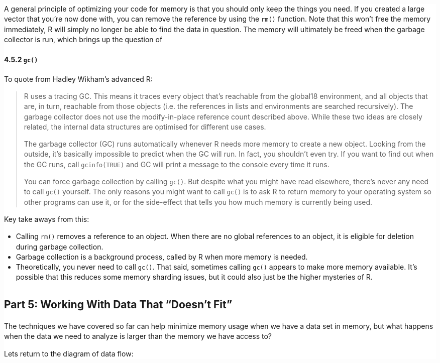 A general principle of optimizing your code for memory is that you
should only keep the things you need. If you created a large vector that
you’re now done with, you can remove the reference by using the `rm()`
function. Note that this won’t free the memory immediately, R will
simply no longer be able to find the data in question. The memory will
ultimately be freed when the garbage collector is run, which brings up
the question of

#### 4.5.2 `gc()`

To quote from Hadley Wikham’s advanced R:

> R uses a tracing GC. This means it traces every object that’s
> reachable from the global18 environment, and all objects that are, in
> turn, reachable from those objects (i.e. the references in lists and
> environments are searched recursively). The garbage collector does not
> use the modify-in-place reference count described above. While these
> two ideas are closely related, the internal data structures are
> optimised for different use cases.
>
> The garbage collector (GC) runs automatically whenever R needs more
> memory to create a new object. Looking from the outside, it’s
> basically impossible to predict when the GC will run. In fact, you
> shouldn’t even try. If you want to find out when the GC runs, call
> `gcinfo(TRUE)` and GC will print a message to the console every time
> it runs.
>
> You can force garbage collection by calling `gc()`. But despite what
> you might have read elsewhere, there’s never any need to call `gc()`
> yourself. The only reasons you might want to call `gc()` is to ask R
> to return memory to your operating system so other programs can use
> it, or for the side-effect that tells you how much memory is currently
> being used.

Key take aways from this:

-   Calling `rm()` removes a reference to an object. When there are no
    global references to an object, it is eligible for deletion during
    garbage collection.
-   Garbage collection is a background process, called by R when more
    memory is needed.
-   Theoretically, you never need to call `gc()`. That said, sometimes
    calling `gc()` appears to make more memory available. It’s possible
    that this reduces some memory sharding issues, but it could also
    just be the higher mysteries of R.

## Part 5: Working With Data That “Doesn’t Fit”

The techniques we have covered so far can help minimize memory usage
when we have a data set in memory, but what happens when the data we
need to analyze is larger than the memory we have access to?

Lets return to the diagram of data flow:
